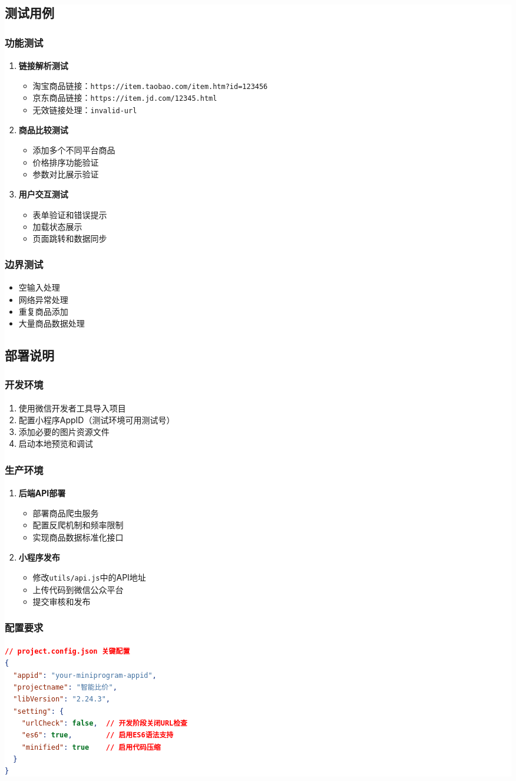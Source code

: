 ## 测试用例

### 功能测试
1. **链接解析测试**
   - 淘宝商品链接：`https://item.taobao.com/item.htm?id=123456`
   - 京东商品链接：`https://item.jd.com/12345.html`
   - 无效链接处理：`invalid-url`

2. **商品比较测试**
   - 添加多个不同平台商品
   - 价格排序功能验证
   - 参数对比展示验证

3. **用户交互测试**
   - 表单验证和错误提示
   - 加载状态展示
   - 页面跳转和数据同步

### 边界测试
- 空输入处理
- 网络异常处理
- 重复商品添加
- 大量商品数据处理

## 部署说明

### 开发环境
1. 使用微信开发者工具导入项目
2. 配置小程序AppID（测试环境可用测试号）
3. 添加必要的图片资源文件
4. 启动本地预览和调试

### 生产环境
1. **后端API部署**
   - 部署商品爬虫服务
   - 配置反爬机制和频率限制
   - 实现商品数据标准化接口

2. **小程序发布**
   - 修改`utils/api.js`中的API地址
   - 上传代码到微信公众平台
   - 提交审核和发布

### 配置要求
```json
// project.config.json 关键配置
{
  "appid": "your-miniprogram-appid",
  "projectname": "智能比价",
  "libVersion": "2.24.3",
  "setting": {
    "urlCheck": false,  // 开发阶段关闭URL检查
    "es6": true,        // 启用ES6语法支持
    "minified": true    // 启用代码压缩
  }
}
```
